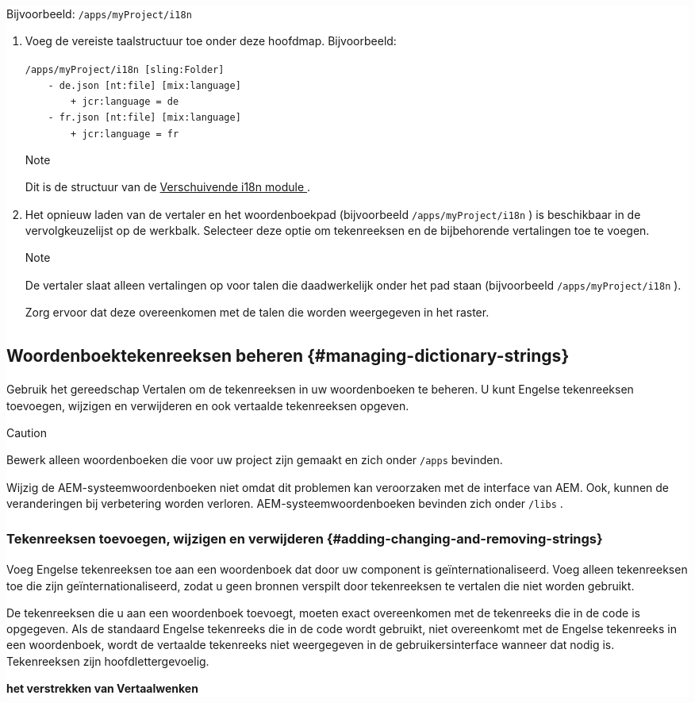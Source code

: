   Bijvoorbeeld: `/apps/myProject/i18n`

1. Voeg de vereiste taalstructuur toe onder deze hoofdmap. Bijvoorbeeld:

   ```shell
   /apps/myProject/i18n [sling:Folder]
       - de.json [nt:file] [mix:language]
           + jcr:language = de
       - fr.json [nt:file] [mix:language]
           + jcr:language = fr
   ```

   >[!NOTE]
   >
   >Dit is de structuur van de [ Verschuivende i18n module ](https://sling.apache.org/site/internationalization-support.html).

1. Het opnieuw laden van de vertaler en het woordenboekpad (bijvoorbeeld `/apps/myProject/i18n` ) is beschikbaar in de vervolgkeuzelijst op de werkbalk. Selecteer deze optie om tekenreeksen en de bijbehorende vertalingen toe te voegen.

   >[!NOTE]
   >
   >De vertaler slaat alleen vertalingen op voor talen die daadwerkelijk onder het pad staan (bijvoorbeeld `/apps/myProject/i18n` ).
   >
   >Zorg ervoor dat deze overeenkomen met de talen die worden weergegeven in het raster.

## Woordenboektekenreeksen beheren {#managing-dictionary-strings}

Gebruik het gereedschap Vertalen om de tekenreeksen in uw woordenboeken te beheren. U kunt Engelse tekenreeksen toevoegen, wijzigen en verwijderen en ook vertaalde tekenreeksen opgeven.

>[!CAUTION]
>
>Bewerk alleen woordenboeken die voor uw project zijn gemaakt en zich onder `/apps` bevinden.
>
>Wijzig de AEM-systeemwoordenboeken niet omdat dit problemen kan veroorzaken met de interface van AEM. Ook, kunnen de veranderingen bij verbetering worden verloren. AEM-systeemwoordenboeken bevinden zich onder `/libs` .

### Tekenreeksen toevoegen, wijzigen en verwijderen {#adding-changing-and-removing-strings}

Voeg Engelse tekenreeksen toe aan een woordenboek dat door uw component is geïnternationaliseerd. Voeg alleen tekenreeksen toe die zijn geïnternationaliseerd, zodat u geen bronnen verspilt door tekenreeksen te vertalen die niet worden gebruikt.

De tekenreeksen die u aan een woordenboek toevoegt, moeten exact overeenkomen met de tekenreeks die in de code is opgegeven. Als de standaard Engelse tekenreeks die in de code wordt gebruikt, niet overeenkomt met de Engelse tekenreeks in een woordenboek, wordt de vertaalde tekenreeks niet weergegeven in de gebruikersinterface wanneer dat nodig is. Tekenreeksen zijn hoofdlettergevoelig.

**het verstrekken van Vertaalwenken**
